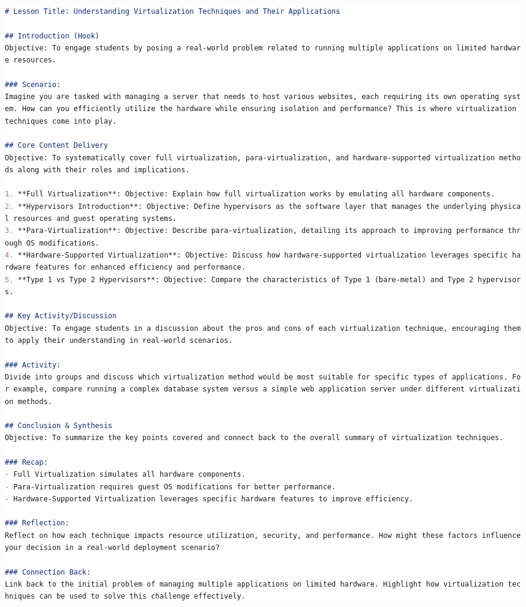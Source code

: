 ```markdown
# Lesson Title: Understanding Virtualization Techniques and Their Applications

## Introduction (Hook)
Objective: To engage students by posing a real-world problem related to running multiple applications on limited hardware resources.

### Scenario:
Imagine you are tasked with managing a server that needs to host various websites, each requiring its own operating system. How can you efficiently utilize the hardware while ensuring isolation and performance? This is where virtualization techniques come into play.

## Core Content Delivery
Objective: To systematically cover full virtualization, para-virtualization, and hardware-supported virtualization methods along with their roles and implications.

1. **Full Virtualization**: Objective: Explain how full virtualization works by emulating all hardware components.
2. **Hypervisors Introduction**: Objective: Define hypervisors as the software layer that manages the underlying physical resources and guest operating systems.
3. **Para-Virtualization**: Objective: Describe para-virtualization, detailing its approach to improving performance through OS modifications.
4. **Hardware-Supported Virtualization**: Objective: Discuss how hardware-supported virtualization leverages specific hardware features for enhanced efficiency and performance.
5. **Type 1 vs Type 2 Hypervisors**: Objective: Compare the characteristics of Type 1 (bare-metal) and Type 2 hypervisors.

## Key Activity/Discussion
Objective: To engage students in a discussion about the pros and cons of each virtualization technique, encouraging them to apply their understanding in real-world scenarios.

### Activity:
Divide into groups and discuss which virtualization method would be most suitable for specific types of applications. For example, compare running a complex database system versus a simple web application server under different virtualization methods.

## Conclusion & Synthesis
Objective: To summarize the key points covered and connect back to the overall summary of virtualization techniques.

### Recap:
- Full Virtualization simulates all hardware components.
- Para-Virtualization requires guest OS modifications for better performance.
- Hardware-Supported Virtualization leverages specific hardware features to improve efficiency.

### Reflection:
Reflect on how each technique impacts resource utilization, security, and performance. How might these factors influence your decision in a real-world deployment scenario?

### Connection Back:
Link back to the initial problem of managing multiple applications on limited hardware. Highlight how virtualization techniques can be used to solve this challenge effectively.
```
